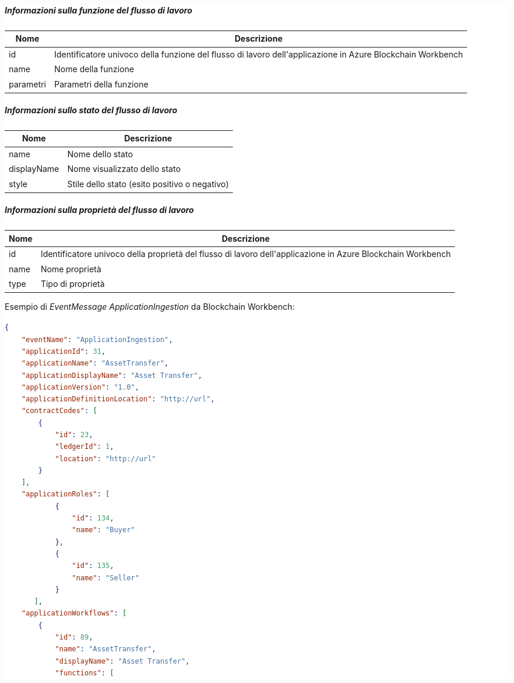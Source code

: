##### <a name="workflow-function-information"></a>Informazioni sulla funzione del flusso di lavoro

| Nome | Descrizione |
|------|-------------|
| id | Identificatore univoco della funzione del flusso di lavoro dell'applicazione in Azure Blockchain Workbench |
| name | Nome della funzione |
| parametri | Parametri della funzione |

##### <a name="workflow-state-information"></a>Informazioni sullo stato del flusso di lavoro

| Nome | Descrizione |
|------|-------------|
| name | Nome dello stato |
| displayName | Nome visualizzato dello stato |
| style | Stile dello stato (esito positivo o negativo) |

##### <a name="workflow-property-information"></a>Informazioni sulla proprietà del flusso di lavoro

| Nome | Descrizione |
|------|-------------|
| id | Identificatore univoco della proprietà del flusso di lavoro dell'applicazione in Azure Blockchain Workbench |
| name | Nome proprietà |
| type | Tipo di proprietà |

Esempio di *EventMessage ApplicationIngestion* da Blockchain Workbench:

``` json
{
    "eventName": "ApplicationIngestion",
    "applicationId": 31,
    "applicationName": "AssetTransfer",
    "applicationDisplayName": "Asset Transfer",
    "applicationVersion": "1.0",
    "applicationDefinitionLocation": "http://url",
    "contractCodes": [
        {
            "id": 23,
            "ledgerId": 1,
            "location": "http://url"
        }
    ],
    "applicationRoles": [
            {
                "id": 134,
                "name": "Buyer"
            },
            {
                "id": 135,
                "name": "Seller"
            }
       ],
    "applicationWorkflows": [
        {
            "id": 89,
            "name": "AssetTransfer",
            "displayName": "Asset Transfer",
            "functions": [
```
